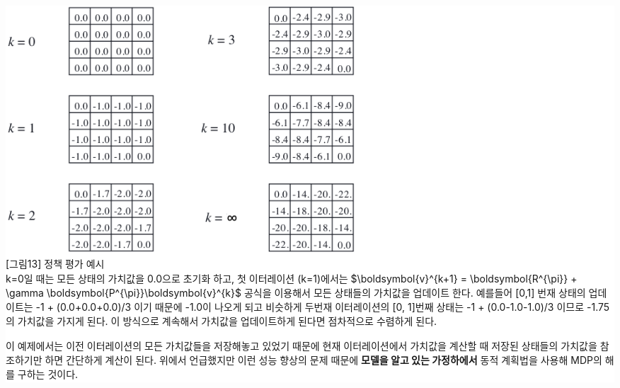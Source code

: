<img src="/assets/RL/policy_eval_result1.png" style="max-height:350px">
&nbsp; &nbsp; &nbsp; &nbsp; &nbsp; &nbsp; &nbsp; &nbsp;
<img src="/assets/RL/policy_eval_result2.png" style="max-height:350px">
<div>[그림13] 정책 평가 예시 </div>
</div>
k=0일 때는 모든 상태의 가치값을 0.0으로 초기화 하고, 첫 이터레이션 (k=1)에서는 $\boldsymbol{v}^{k+1} = \boldsymbol{R^{\pi}} + \gamma \boldsymbol{P^{\pi}}\boldsymbol{v}^{k}$ 공식을 이용해서 모든 상태들의 가치값을 업데이트 한다. 예를들어 [0,1] 번재 상태의 업데이트는 -1 + (0.0+0.0+0.0)/3 이기 때문에 -1.0이 나오게 되고 비슷하게 두번재 이터레이션의 [0, 1]번째 상태는 -1 + (0.0-1.0-1.0)/3 이므로 -1.75의 가치값을 가지게 된다. 이 방식으로 계속해서 가치값을 업데이트하게 된다면 점차적으로 수렴하게 된다.

이 예제에서는 이전 이터레이션의 모든 가치값들을 저장해놓고 있었기 때문에 현재 이터레이션에서 가치값을 계산할 때 저장된 상태들의 가치값을 참조하기만 하면 간단하게 계산이 된다. 위에서 언급했지만 이런 성능 향상의 문제 때문에 **모델을 알고 있는 가정하에서** 동적 계획법을 사용해 MDP의 해를 구하는 것이다.
